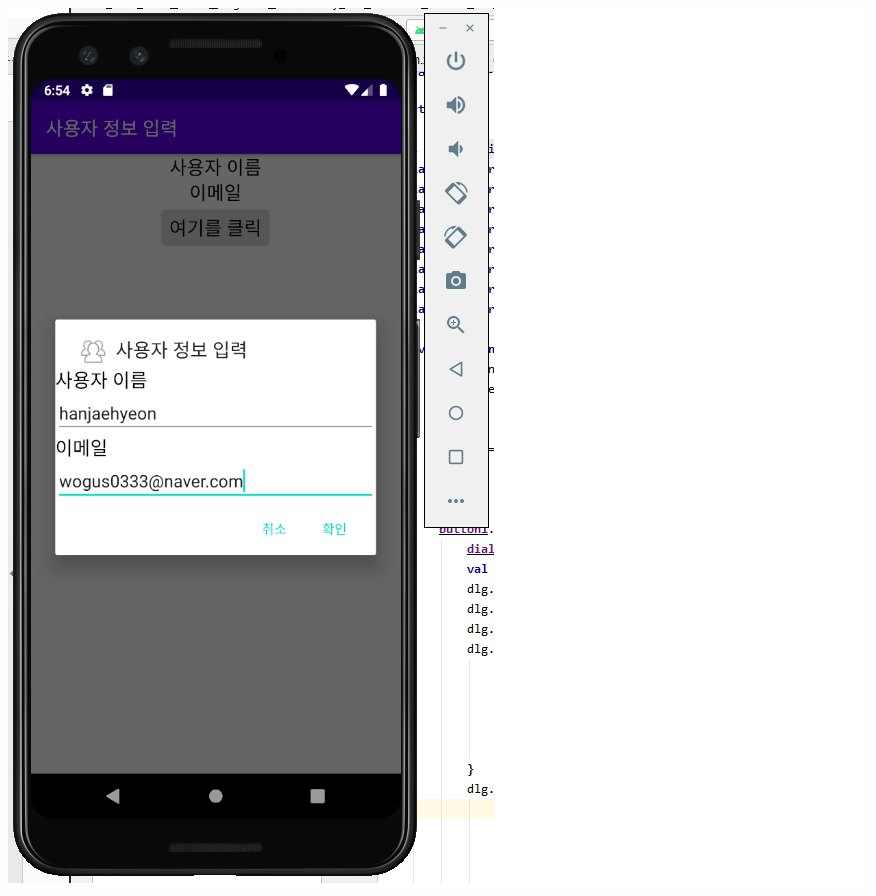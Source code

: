 ![alt text](https://github.com/wogus0333/INU_MobileSoftware/blob/main/5_Assignment/3_EditText입력.PNG)
